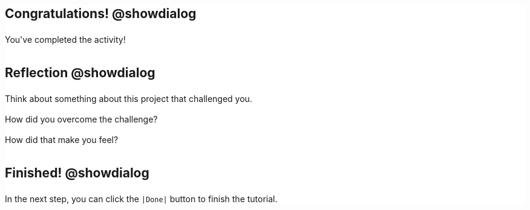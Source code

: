 ## Congratulations! @showdialog

You've completed the activity!

## Reflection @showdialog

Think about something about this project that challenged you.

How did you overcome the challenge?

How did that make you feel?

## Finished! @showdialog

In the next step, you can click the `|Done|` button to finish the tutorial.
